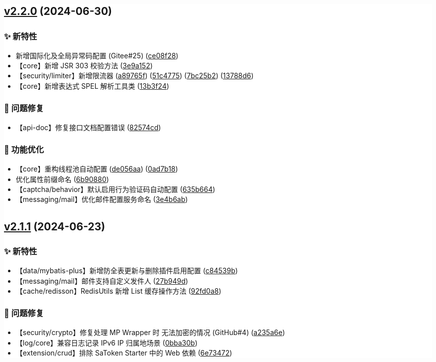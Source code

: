 ## [v2.2.0](https://github.com/continew-org/continew-starter/compare/v2.1.1...v2.2.0) (2024-06-30)

### ✨ 新特性

- 新增国际化及全局异常码配置 (Gitee#25) ([ce08f28](https://github.com/continew-org/continew-starter/commit/ce08f28a618bbeb2c501defe71f9018972a4828b))
- 【core】新增 JSR 303 校验方法 ([3e9a152](https://github.com/continew-org/continew-starter/commit/3e9a15295a79901cf1c5fa603d6a7407e7e2a2ec))
- 【security/limiter】新增限流器 ([a89765f](https://github.com/continew-org/continew-starter/commit/a89765f49ef9d3b1ce4b3a420507b43792ed69a1)) ([51c4775](https://github.com/continew-org/continew-starter/commit/51c47751f4ef92bb111619ee9ceb7c3ce4e2dba4)) ([7bc25b2](https://github.com/continew-org/continew-starter/commit/7bc25b2f8bdb74ad295c54ab82cdae88f6264096)) ([13788d6](https://github.com/continew-org/continew-starter/commit/13788d6f5796e87900dd83ece955cd921ffc3946))
- 【core】新增表达式 SPEL 解析工具类 ([13b3f24](https://github.com/continew-org/continew-starter/commit/13b3f2484555b69dd25b280806f98d98d53f75fe))

### 🐛 问题修复

- 【api-doc】修复接口文档配置错误 ([82574cd](https://github.com/continew-org/continew-starter/commit/82574cd5cee923d6dfe447414c0a2453defc8790))

### 💎 功能优化

- 【core】重构线程池自动配置 ([de056aa](https://github.com/continew-org/continew-starter/commit/de056aa0c42621f5d5cf7690f2a42f54ffa1cd7e)) ([0ad7b18](https://github.com/continew-org/continew-starter/commit/0ad7b185212da31d8b6afdab6dd9cd8f72f83acb))
- 优化属性前缀命名 ([6b90880](https://github.com/continew-org/continew-starter/commit/6b90880c21d4fd7e603397692cf88a98f30194a0))
- 【captcha/behavior】默认启用行为验证码自动配置 ([635b664](https://github.com/continew-org/continew-starter/commit/635b664d5f92e5d01cadef4c868753eb41279c7d))
- 【messaging/mail】优化邮件配置服务命名 ([3e4b6ab](https://github.com/continew-org/continew-starter/commit/3e4b6ab3a9590639e1fa606b0d52b29e83ecb890))

## [v2.1.1](https://github.com/continew-org/continew-starter/compare/v2.1.0...v2.1.1) (2024-06-23)

### ✨ 新特性

- 【data/mybatis-plus】新增防全表更新与删除插件启用配置 ([c84539b](https://github.com/continew-org/continew-starter/commit/c84539b4619d2064c8996cd3e574fa5141e124da))
- 【messaging/mail】邮件支持自定义发件人 ([27b949d](https://github.com/continew-org/continew-starter/commit/27b949dd9d62f68c74d8a12729c4de5fdcc414c9))
- 【cache/redisson】RedisUtils 新增 List 缓存操作方法 ([92fd0a8](https://github.com/continew-org/continew-starter/commit/92fd0a8ab2c0250981aceb006a86c1e911719970))

### 🐛 问题修复

- 【security/crypto】修复处理 MP Wrapper 时 无法加密的情况 (GitHub#4) ([a235a6e](https://github.com/continew-org/continew-starter/commit/a235a6ea8b574c3f719857bb99d05e874d4e9bd2))
- 【log/core】兼容日志记录 IPv6 IP 归属地场景 ([0bba30b](https://github.com/continew-org/continew-starter/commit/0bba30b9c4c14e5582b034420f47d0567fdc482a))
- 【extension/crud】排除 SaToken Starter 中的 Web 依赖 ([6e73472](https://github.com/continew-org/continew-starter/commit/6e73472589f65d63ef5d397e681f5af6b31b43c6))
